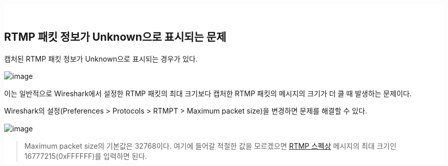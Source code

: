 <br>

## RTMP 패킷 정보가 Unknown으로 표시되는 문제

캡처된 RTMP 패킷 정보가 Unknown으로 표시되는 경우가 있다.

<img width="900" alt="image" src="https://github.com/heesu0/choi-heesu.github.io/assets/34677157/4398553f-594b-4dce-b683-3cffc98b1179">

이는 일반적으로 Wireshark에서 설정한 RTMP 패킷의 최대 크기보다 캡처한 RTMP 패킷의 메시지의 크기가 더 클 때 발생하는 문제이다.

Wireshark의 설정(Preferences > Protocols > RTMPT > Maximum packet size)을 변경하면 문제를 해결할 수 있다.

<img width="800" alt="image" src="https://github.com/heesu0/choi-heesu.github.io/assets/34677157/4747d06c-fde4-47f3-8d90-e3f4352e8de9">

> Maximum packet size의 기본값은 32768이다. 여기에 들어갈 적절한 값을 모르겠으면 [RTMP 스펙상](https://rtmp.veriskope.com/docs/spec#541set-chunk-size-1:~:text=no%20message%20is%20larger%20than%2016777215%20bytes.) 메시지의 최대 크기인 16777215(0xFFFFFF)를 입력하면 된다.
